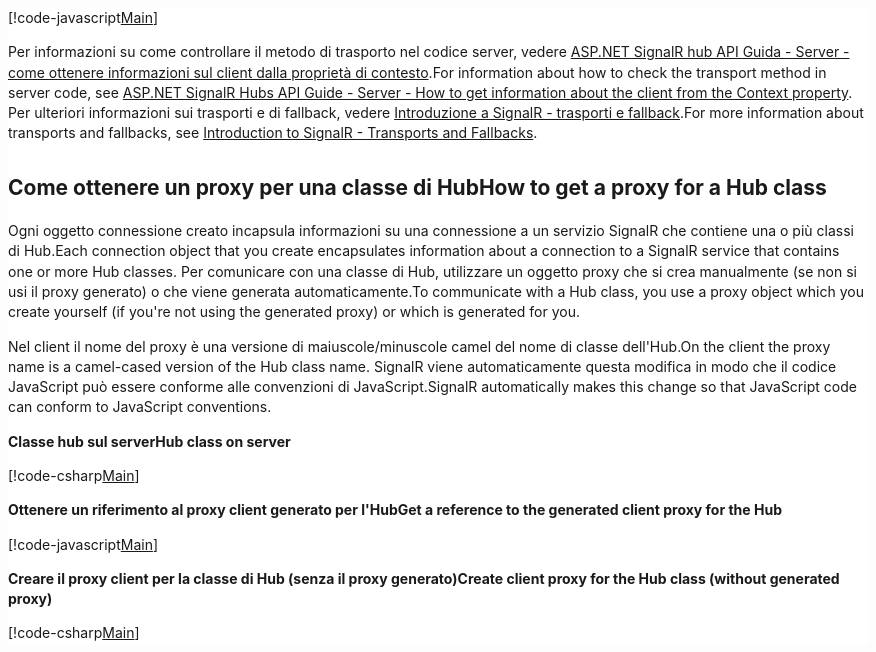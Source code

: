 [!code-javascript[Main](hubs-api-guide-javascript-client/samples/sample20.js?highlight=3)]

<span data-ttu-id="ab371-270">Per informazioni su come controllare il metodo di trasporto nel codice server, vedere [ASP.NET SignalR hub API Guida - Server - come ottenere informazioni sul client dalla proprietà di contesto](hubs-api-guide-server.md#contextproperty).</span><span class="sxs-lookup"><span data-stu-id="ab371-270">For information about how to check the transport method in server code, see [ASP.NET SignalR Hubs API Guide - Server - How to get information about the client from the Context property](hubs-api-guide-server.md#contextproperty).</span></span> <span data-ttu-id="ab371-271">Per ulteriori informazioni sui trasporti e di fallback, vedere [Introduzione a SignalR - trasporti e fallback](../getting-started/introduction-to-signalr.md#transports).</span><span class="sxs-lookup"><span data-stu-id="ab371-271">For more information about transports and fallbacks, see [Introduction to SignalR - Transports and Fallbacks](../getting-started/introduction-to-signalr.md#transports).</span></span>

<a id="getproxy"></a>

## <a name="how-to-get-a-proxy-for-a-hub-class"></a><span data-ttu-id="ab371-272">Come ottenere un proxy per una classe di Hub</span><span class="sxs-lookup"><span data-stu-id="ab371-272">How to get a proxy for a Hub class</span></span>

<span data-ttu-id="ab371-273">Ogni oggetto connessione creato incapsula informazioni su una connessione a un servizio SignalR che contiene una o più classi di Hub.</span><span class="sxs-lookup"><span data-stu-id="ab371-273">Each connection object that you create encapsulates information about a connection to a SignalR service that contains one or more Hub classes.</span></span> <span data-ttu-id="ab371-274">Per comunicare con una classe di Hub, utilizzare un oggetto proxy che si crea manualmente (se non si usi il proxy generato) o che viene generata automaticamente.</span><span class="sxs-lookup"><span data-stu-id="ab371-274">To communicate with a Hub class, you use a proxy object which you create yourself (if you're not using the generated proxy) or which is generated for you.</span></span>

<span data-ttu-id="ab371-275">Nel client il nome del proxy è una versione di maiuscole/minuscole camel del nome di classe dell'Hub.</span><span class="sxs-lookup"><span data-stu-id="ab371-275">On the client the proxy name is a camel-cased version of the Hub class name.</span></span> <span data-ttu-id="ab371-276">SignalR viene automaticamente questa modifica in modo che il codice JavaScript può essere conforme alle convenzioni di JavaScript.</span><span class="sxs-lookup"><span data-stu-id="ab371-276">SignalR automatically makes this change so that JavaScript code can conform to JavaScript conventions.</span></span>

<span data-ttu-id="ab371-277">**Classe hub sul server**</span><span class="sxs-lookup"><span data-stu-id="ab371-277">**Hub class on server**</span></span>

[!code-csharp[Main](hubs-api-guide-javascript-client/samples/sample21.cs?highlight=1)]

<span data-ttu-id="ab371-278">**Ottenere un riferimento al proxy client generato per l'Hub**</span><span class="sxs-lookup"><span data-stu-id="ab371-278">**Get a reference to the generated client proxy for the Hub**</span></span>

[!code-javascript[Main](hubs-api-guide-javascript-client/samples/sample22.js?highlight=1)]

<span data-ttu-id="ab371-279">**Creare il proxy client per la classe di Hub (senza il proxy generato)**</span><span class="sxs-lookup"><span data-stu-id="ab371-279">**Create client proxy for the Hub class (without generated proxy)**</span></span>

[!code-csharp[Main](hubs-api-guide-javascript-client/samples/sample23.cs?highlight=1)]

